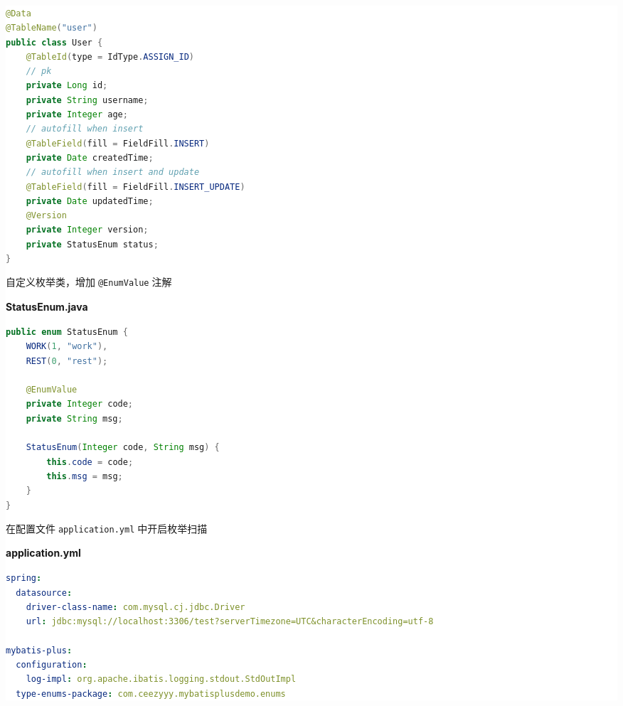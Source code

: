 ```java
@Data
@TableName("user")
public class User {
    @TableId(type = IdType.ASSIGN_ID)
    // pk
    private Long id;
    private String username;
    private Integer age;
    // autofill when insert
    @TableField(fill = FieldFill.INSERT)
    private Date createdTime;
    // autofill when insert and update
    @TableField(fill = FieldFill.INSERT_UPDATE)
    private Date updatedTime;
    @Version
    private Integer version;
    private StatusEnum status;
}
```

自定义枚举类，增加 `@EnumValue` 注解

**StatusEnum.java**

```java
public enum StatusEnum {
    WORK(1, "work"),
    REST(0, "rest");

    @EnumValue
    private Integer code;
    private String msg;

    StatusEnum(Integer code, String msg) {
        this.code = code;
        this.msg = msg;
    }
}
```

在配置文件 `application.yml` 中开启枚举扫描

**application.yml**

```yaml
spring:
  datasource:
    driver-class-name: com.mysql.cj.jdbc.Driver
    url: jdbc:mysql://localhost:3306/test?serverTimezone=UTC&characterEncoding=utf-8

mybatis-plus:
  configuration:
    log-impl: org.apache.ibatis.logging.stdout.StdOutImpl
  type-enums-package: com.ceezyyy.mybatisplusdemo.enums
```
